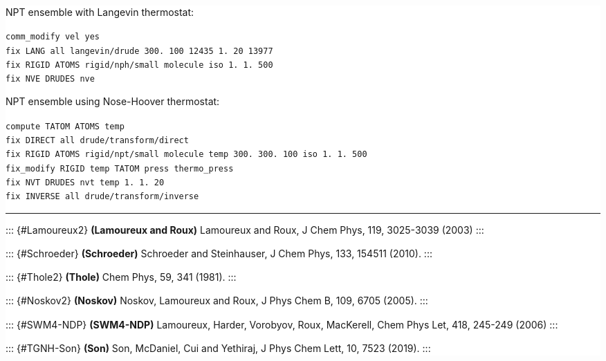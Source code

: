 NPT ensemble with Langevin thermostat:

``` LAMMPS
comm_modify vel yes
fix LANG all langevin/drude 300. 100 12435 1. 20 13977
fix RIGID ATOMS rigid/nph/small molecule iso 1. 1. 500
fix NVE DRUDES nve
```

NPT ensemble using Nose-Hoover thermostat:

``` LAMMPS
compute TATOM ATOMS temp
fix DIRECT all drude/transform/direct
fix RIGID ATOMS rigid/npt/small molecule temp 300. 300. 100 iso 1. 1. 500
fix_modify RIGID temp TATOM press thermo_press
fix NVT DRUDES nvt temp 1. 1. 20
fix INVERSE all drude/transform/inverse
```

------------------------------------------------------------------------

::: {#Lamoureux2}
**(Lamoureux and Roux)** Lamoureux and Roux, J Chem Phys, 119, 3025-3039
(2003)
:::

::: {#Schroeder}
**(Schroeder)** Schroeder and Steinhauser, J Chem Phys, 133, 154511
(2010).
:::

::: {#Thole2}
**(Thole)** Chem Phys, 59, 341 (1981).
:::

::: {#Noskov2}
**(Noskov)** Noskov, Lamoureux and Roux, J Phys Chem B, 109, 6705
(2005).
:::

::: {#SWM4-NDP}
**(SWM4-NDP)** Lamoureux, Harder, Vorobyov, Roux, MacKerell, Chem Phys
Let, 418, 245-249 (2006)
:::

::: {#TGNH-Son}
**(Son)** Son, McDaniel, Cui and Yethiraj, J Phys Chem Lett, 10, 7523
(2019).
:::
